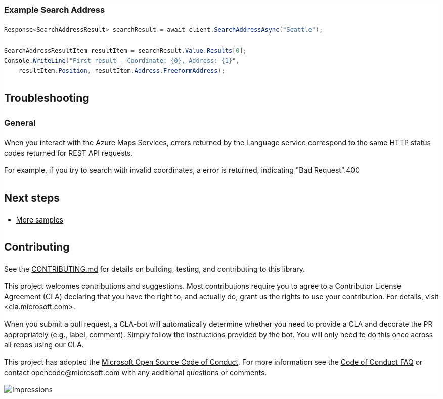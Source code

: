 ### Example Search Address

```C# Snippet:SearchAddress
Response<SearchAddressResult> searchResult = await client.SearchAddressAsync("Seattle");

SearchAddressResultItem resultItem = searchResult.Value.Results[0];
Console.WriteLine("First result - Coordinate: {0}, Address: {1}",
    resultItem.Position, resultItem.Address.FreeformAddress);
```

## Troubleshooting

### General

When you interact with the Azure Maps Services, errors returned by the Language service correspond to the same HTTP status codes returned for REST API requests.

For example, if you try to search with invalid coordinates, a error is returned, indicating "Bad Request".400

## Next steps

* [More samples](https://github.com/Azure/azure-sdk-for-net/tree/main/sdk/maps/Azure.Maps.Search/samples)

## Contributing

See the [CONTRIBUTING.md](https://github.com/Azure/azure-sdk-for-net/blob/main/CONTRIBUTING.md) for details on building, testing, and contributing to this library.

This project welcomes contributions and suggestions. Most contributions require you to agree to a Contributor License Agreement (CLA) declaring that you have the right to, and actually do, grant us the rights to use your contribution. For details, visit <cla.microsoft.com>.

When you submit a pull request, a CLA-bot will automatically determine whether you need to provide a CLA and decorate the PR appropriately (e.g., label, comment). Simply follow the instructions provided by the bot. You will only need to do this once across all repos using our CLA.

This project has adopted the [Microsoft Open Source Code of Conduct](https://opensource.microsoft.com/codeofconduct/). For more information see the [Code of Conduct FAQ](https://opensource.microsoft.com/codeofconduct/faq/) or contact <opencode@microsoft.com> with any additional questions or comments.

![Impressions](https://azure-sdk-impressions.azurewebsites.net/api/impressions/azure-sdk-for-net/sdk/maps/Azure.Maps.Search/README.png)
